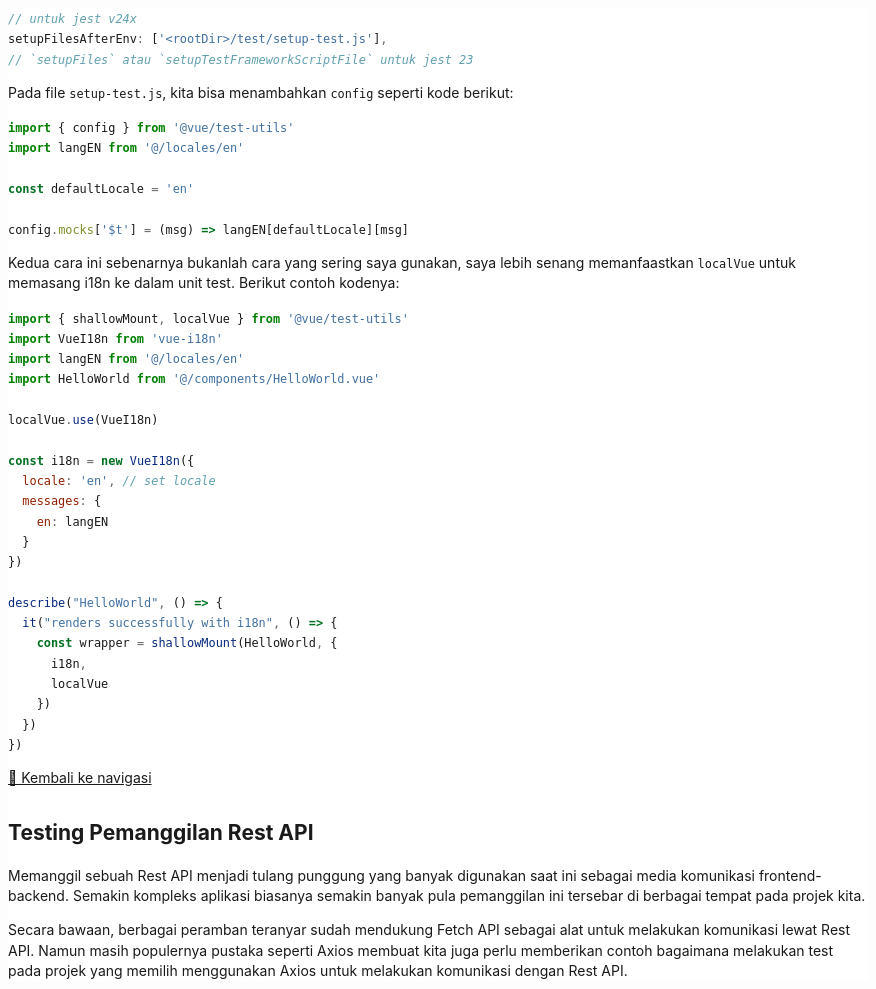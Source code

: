 ```javascript
// untuk jest v24x
setupFilesAfterEnv: ['<rootDir>/test/setup-test.js'],
// `setupFiles` atau `setupTestFrameworkScriptFile` untuk jest 23
```

Pada file `setup-test.js`, kita bisa menambahkan `config` seperti kode berikut:

```javascript
import { config } from '@vue/test-utils'
import langEN from '@/locales/en'

const defaultLocale = 'en'

config.mocks['$t'] = (msg) => langEN[defaultLocale][msg]
```

Kedua cara ini sebenarnya bukanlah cara yang sering saya gunakan, saya lebih senang memanfaastkan `localVue` untuk memasang i18n ke dalam unit test. Berikut contoh kodenya:

```javascript
import { shallowMount, localVue } from '@vue/test-utils'
import VueI18n from 'vue-i18n'
import langEN from '@/locales/en'
import HelloWorld from '@/components/HelloWorld.vue'

localVue.use(VueI18n)

const i18n = new VueI18n({
  locale: 'en', // set locale
  messages: {
    en: langEN
  }
})

describe("HelloWorld", () => {
  it("renders successfully with i18n", () => {
    const wrapper = shallowMount(HelloWorld, {
      i18n,
      localVue
    })
  })
})
```

[🔼 Kembali ke navigasi](#navigasi)

<h2 id="Testing-Pemanggilan-Rest-API">Testing Pemanggilan Rest API</h2>

Memanggil sebuah Rest API menjadi tulang punggung yang banyak digunakan saat ini sebagai media komunikasi frontend-backend. Semakin kompleks aplikasi biasanya semakin banyak pula pemanggilan ini tersebar di berbagai tempat pada projek kita.

Secara bawaan, berbagai peramban teranyar sudah mendukung Fetch API sebagai alat untuk melakukan komunikasi lewat Rest API. Namun masih populernya pustaka seperti Axios membuat kita juga perlu memberikan contoh bagaimana melakukan test pada projek yang memilih menggunakan Axios untuk melakukan komunikasi dengan Rest API.
